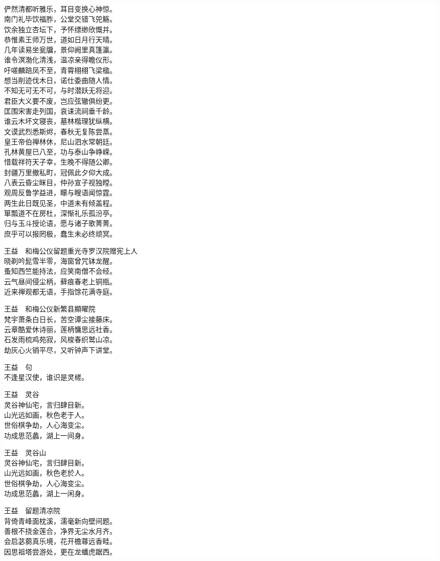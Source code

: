 俨然清都听雅乐，耳目变换心神惊。  
南门礼毕饮福胙，公堂交错飞兕觞。  
饮余独立杏坛下，予怀缥缈欣慨并。  
恭惟素王师万世，道如日月行天晴。  
几年读易坐瓮牖，景仰阙里真篷瀛。  
谁令溟渤化清浅，温凉亲得瞻仪形。  
吁嗟麟踣凤不至，青霄栩栩飞梁楹。  
想当削迹伐木日，诺仕委曲随人情。  
不知无可无不可，与时潜跃无将迎。  
君臣大义要不废，岂应弦辙俱纷更。  
匡围宋害走列国，哀诔流祠垂千龄。  
谁云木坏文寝丧，墓林楷理犹纵横。  
文谟武烈悉斯烬，春秋无复陈尝蒸。  
皇王帝伯禅林休，尼山泗水常朝廷。  
孔林黄屋已八至，功与泰山争峥嵘。  
惜载祥符天子幸，生晚不得随公卿。  
封疆万里撤私町，冠佩此夕仰大成。  
八表云昏尘眯目，仲孙宣子视独瞠。  
观周反鲁学益进，矇与瞍语闻惊霆。  
两生此日既见圣，中道未有倾盖程。  
箪瓢道不在房杜，深惭礼乐孤汾亭。  
归与玉斗授论语，愿与诸子歌菁菁。  
庶乎可以报罔极，蠢生未必终顽冥。  

王益　和梅公仪留题重光寺罗汉院赠宪上人  
晓剃吟髭雪半零，海窗曾咒钵龙醒。  
蚤知西竺能持法，应笑南僧不会经。  
云气昼间侵尘柄，藓痕春老上铜瓶。  
近来禅观都无语，手指馀花满寺庭。  

王益　和梅公仪新繁县顯曜院  
梵宇萧条白日长，苦空谭尘接藤床。  
云章酷爱休诗丽，莲柄慵思远社香。  
石发雨梳鸡苑寂，风梭春织鹫山凉。  
劫灰心火销平尽，又听钟声下讲堂。  

王益　句  
不逢星汉使，谁识是灵槎。  

王益　灵谷  
灵谷神仙宅，言归肆目新。  
山光远如画，秋色老于人。  
世俗棋争劫，人心海变尘。  
功成思范蠡，湖上一间身。  

王益　灵谷山  
灵谷神仙宅，言归肆目新。  
山光远如画，秋色老於人。  
世俗棋争劫，人心海变尘。  
功成思范蠡，湖上一闲身。  

王益　留题清凉院  
背倚青峰面枕溪，濡毫新向壁间题。  
善根不挠金莲合，净界无尘水月齐。  
会启苾蒭真乐境，花开檐蕁远香畦。  
因思祖塔尝游处，更在龙蟠虎踞西。  
